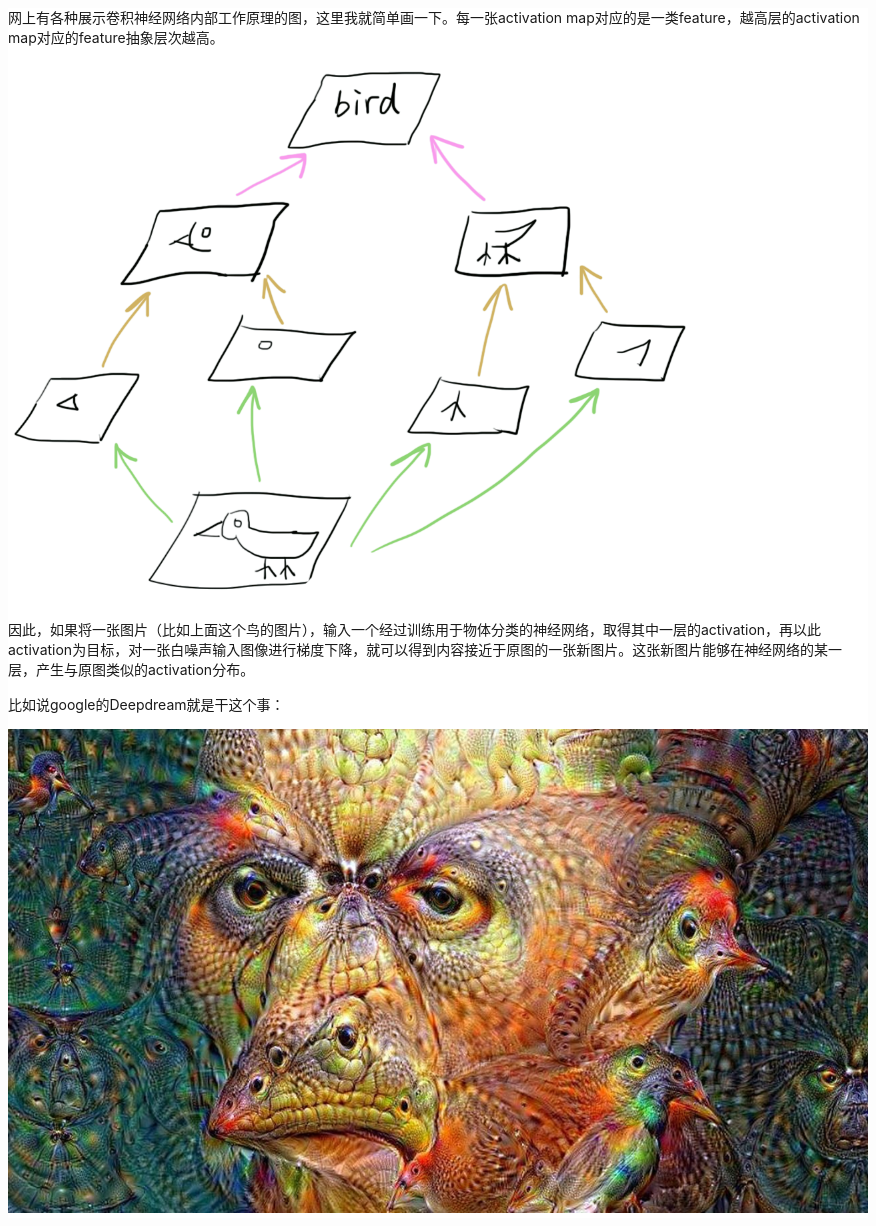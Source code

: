 网上有各种展示卷积神经网络内部工作原理的图，这里我就简单画一下。每一张activation map对应的是一类feature，越高层的activation map对应的feature抽象层次越高。

![](cnn_visualization.png)

因此，如果将一张图片（比如上面这个鸟的图片），输入一个经过训练用于物体分类的神经网络，取得其中一层的activation，再以此activation为目标，对一张白噪声输入图像进行梯度下降，就可以得到内容接近于原图的一张新图片。这张新图片能够在神经网络的某一层，产生与原图类似的activation分布。

比如说google的Deepdream就是干这个事：

![](maxresdefault.jpg)
